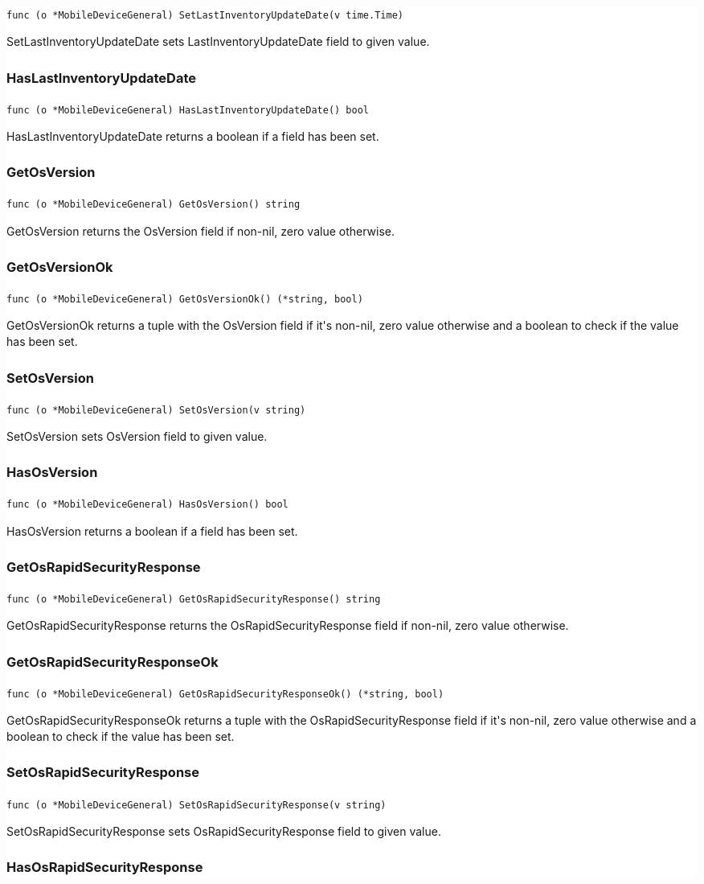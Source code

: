 `func (o *MobileDeviceGeneral) SetLastInventoryUpdateDate(v time.Time)`

SetLastInventoryUpdateDate sets LastInventoryUpdateDate field to given value.

### HasLastInventoryUpdateDate

`func (o *MobileDeviceGeneral) HasLastInventoryUpdateDate() bool`

HasLastInventoryUpdateDate returns a boolean if a field has been set.

### GetOsVersion

`func (o *MobileDeviceGeneral) GetOsVersion() string`

GetOsVersion returns the OsVersion field if non-nil, zero value otherwise.

### GetOsVersionOk

`func (o *MobileDeviceGeneral) GetOsVersionOk() (*string, bool)`

GetOsVersionOk returns a tuple with the OsVersion field if it's non-nil, zero value otherwise
and a boolean to check if the value has been set.

### SetOsVersion

`func (o *MobileDeviceGeneral) SetOsVersion(v string)`

SetOsVersion sets OsVersion field to given value.

### HasOsVersion

`func (o *MobileDeviceGeneral) HasOsVersion() bool`

HasOsVersion returns a boolean if a field has been set.

### GetOsRapidSecurityResponse

`func (o *MobileDeviceGeneral) GetOsRapidSecurityResponse() string`

GetOsRapidSecurityResponse returns the OsRapidSecurityResponse field if non-nil, zero value otherwise.

### GetOsRapidSecurityResponseOk

`func (o *MobileDeviceGeneral) GetOsRapidSecurityResponseOk() (*string, bool)`

GetOsRapidSecurityResponseOk returns a tuple with the OsRapidSecurityResponse field if it's non-nil, zero value otherwise
and a boolean to check if the value has been set.

### SetOsRapidSecurityResponse

`func (o *MobileDeviceGeneral) SetOsRapidSecurityResponse(v string)`

SetOsRapidSecurityResponse sets OsRapidSecurityResponse field to given value.

### HasOsRapidSecurityResponse
